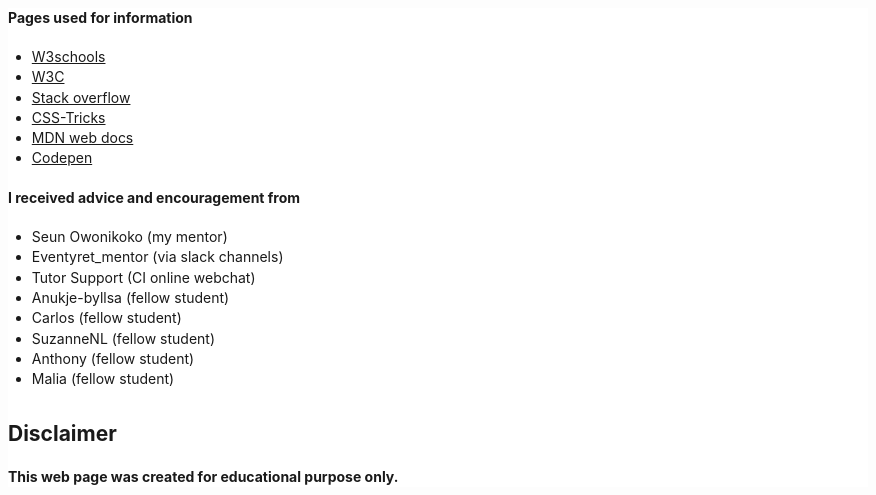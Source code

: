 
#### Pages used for information

* [W3schools](https://www.w3schools.com/)
* [W3C](https://www.w3.org/)
* [Stack overflow](https://stackoverflow.com/)
* [CSS-Tricks](https://css-tricks.com/)
* [MDN web docs](https://developer.mozilla.org/)
* [Codepen](https://codepen.io/)

#### I received advice and encouragement from
   * Seun Owonikoko (my mentor)
   * Eventyret_mentor (via slack channels)
   * Tutor Support (CI online webchat)
   * Anukje-byllsa (fellow student)
   * Carlos (fellow student)
   * SuzanneNL (fellow student)
   * Anthony (fellow student)
   * Malia (fellow student)

## Disclaimer

**This web page was created for educational purpose only.** 

